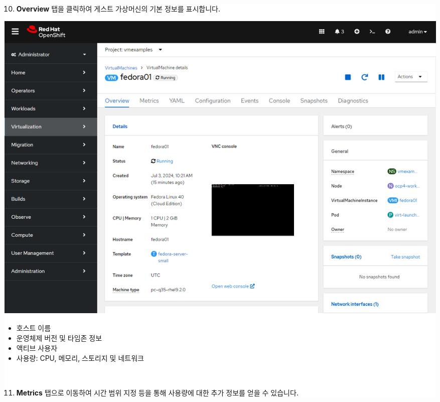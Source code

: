 10. **Overview** 탭을 클릭하여 게스트 가상머신의 기본 정보를 표시합니다.

   <img src="new_images/22_fedora_overview.png" title="100px" alt="페도라 가상머신 정보 표시"> <br> 

   * 호스트 이름
   * 운영체제 버전 및 타임존 정보
   * 액티브 사용자
   * 사용량: CPU, 메모리, 스토리지 및 네트워크
<br>

11. **Metrics** 탭으로 이동하여 시간 범위 지정 등을 통해 사용량에 대한 추가 정보를 얻을 수 있습니다.
